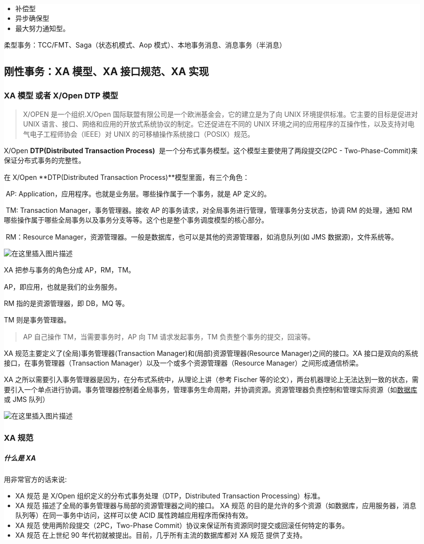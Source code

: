 - 补偿型
- 异步确保型
- 最大努力通知型。

柔型事务：TCC/FMT、Saga（状态机模式、Aop 模式）、本地事务消息、消息事务（半消息）

## 刚性事务：XA 模型、XA 接口规范、XA 实现

### XA 模型 或者 X/Open DTP 模型

> X/OPEN 是一个组织.X/Open 国际联盟有限公司是一个欧洲基金会，它的建立是为了向 UNIX 环境提供标准。它主要的目标是促进对 UNIX 语言、接口、网络和应用的开放式系统协议的制定。它还促进在不同的 UNIX 环境之间的应用程序的互操作性，以及支持对电气电子工程师协会（IEEE）对 UNIX 的可移植操作系统接口（POSIX）规范。

X/Open **DTP(Distributed Transaction Process)**  是一个分布式事务模型。这个模型主要使用了两段提交(2PC - Two-Phase-Commit)来保证分布式事务的完整性。

在 X/Open **DTP(Distributed Transaction Process)**模型里面，有三个角色：

​ AP: Application，应用程序。也就是业务层。哪些操作属于一个事务，就是 AP 定义的。

​ TM: Transaction Manager，事务管理器。接收 AP 的事务请求，对全局事务进行管理，管理事务分支状态，协调 RM 的处理，通知 RM 哪些操作属于哪些全局事务以及事务分支等等。这个也是整个事务调度模型的核心部分。

​ RM：Resource Manager，资源管理器。一般是数据库，也可以是其他的资源管理器，如消息队列(如 JMS 数据源)，文件系统等。

![在这里插入图片描述](https://img-blog.csdnimg.cn/20210709140731779.png)

XA 把参与事务的角色分成 AP，RM，TM。

AP，即应用，也就是我们的业务服务。

RM 指的是资源管理器，即 DB，MQ 等。

TM 则是事务管理器。

> AP 自己操作 TM，当需要事务时，AP 向 TM 请求发起事务，TM 负责整个事务的提交，回滚等。

XA 规范主要定义了(全局)事务管理器(Transaction Manager)和(局部)资源管理器(Resource Manager)之间的接口。XA 接口是双向的系统接口，在事务管理器（Transaction Manager）以及一个或多个资源管理器（Resource Manager）之间形成通信桥梁。

XA 之所以需要引入事务管理器是因为，在分布式系统中，从理论上讲（参考 Fischer 等的论文），两台机器理论上无法达到一致的状态，需要引入一个单点进行协调。事务管理器控制着全局事务，管理事务生命周期，并协调资源。资源管理器负责控制和管理实际资源（如[数据库](http://lib.csdn.net/base/mysql)或 JMS 队列）

![在这里插入图片描述](https://img-blog.csdnimg.cn/20210708142634430.png)

### XA 规范

##### 什么是 XA

用非常官方的话来说:

- XA 规范 是 X/Open 组织定义的分布式事务处理（DTP，Distributed Transaction Processing）标准。
- XA 规范 描述了全局的事务管理器与局部的资源管理器之间的接口。 XA 规范 的目的是允许的多个资源（如数据库，应用服务器，消息队列等）在同一事务中访问，这样可以使 ACID 属性跨越应用程序而保持有效。
- XA 规范 使用两阶段提交（2PC，Two-Phase Commit）协议来保证所有资源同时提交或回滚任何特定的事务。
- XA 规范 在上世纪 90 年代初就被提出。目前，几乎所有主流的数据库都对 XA 规范 提供了支持。
